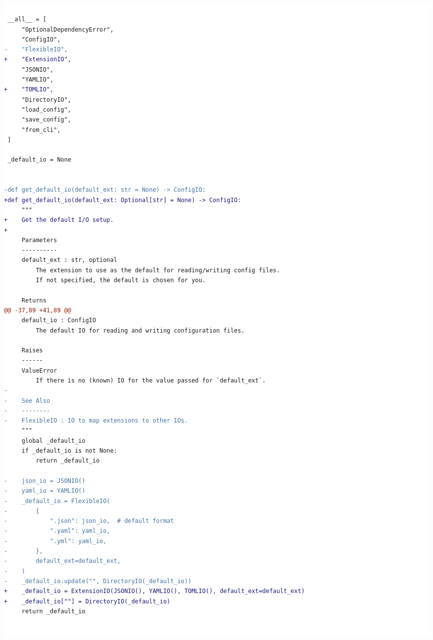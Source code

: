 ```diff
 
 __all__ = [
     "OptionalDependencyError",
     "ConfigIO",
-    "FlexibleIO",
+    "ExtensionIO",
     "JSONIO",
     "YAMLIO",
+    "TOMLIO",
     "DirectoryIO",
     "load_config",
     "save_config",
     "from_cli",
 ]
 
 _default_io = None
 
 
-def get_default_io(default_ext: str = None) -> ConfigIO:
+def get_default_io(default_ext: Optional[str] = None) -> ConfigIO:
     """
+    Get the default I/O setup.
+
     Parameters
     ----------
     default_ext : str, optional
         The extension to use as the default for reading/writing config files.
         If not specified, the default is chosen for you.
 
     Returns
@@ -37,89 +41,89 @@
     default_io : ConfigIO
         The default IO for reading and writing configuration files.
 
     Raises
     ------
     ValueError
         If there is no (known) IO for the value passed for `default_ext`.
-
-    See Also
-    --------
-    FlexibleIO : IO to map extensions to other IOs.
     """
     global _default_io
     if _default_io is not None:
         return _default_io
 
-    json_io = JSONIO()
-    yaml_io = YAMLIO()
-    _default_io = FlexibleIO(
-        {
-            ".json": json_io,  # default format
-            ".yaml": yaml_io,
-            ".yml": yaml_io,
-        },
-        default_ext=default_ext,
-    )
-    _default_io.update("", DirectoryIO(_default_io))
+    _default_io = ExtensionIO(JSONIO(), YAMLIO(), TOMLIO(), default_ext=default_ext)
+    _default_io[""] = DirectoryIO(_default_io)
     return _default_io
 
 
```